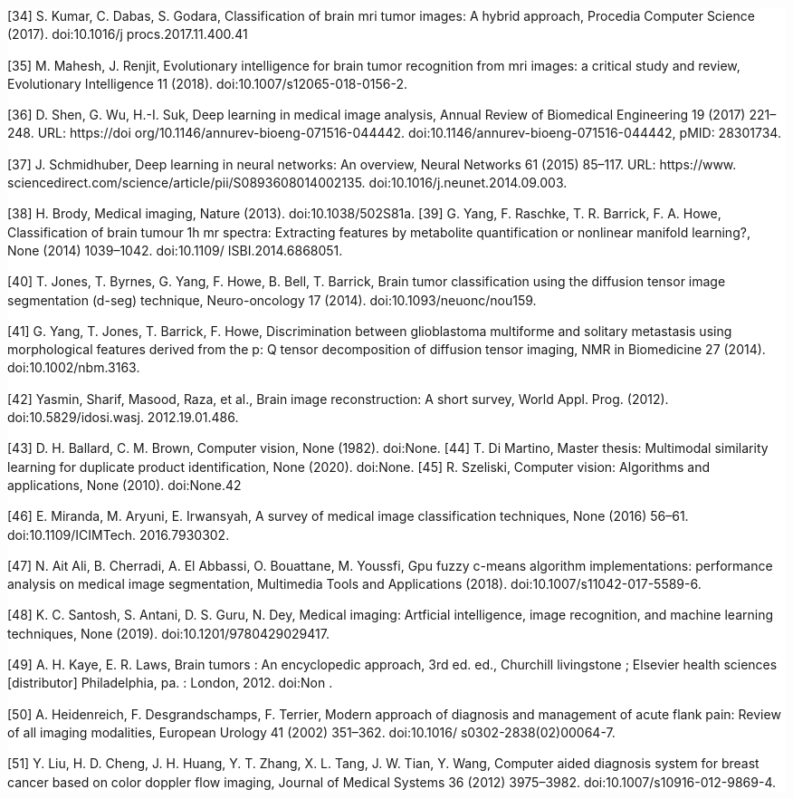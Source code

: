 [34] S. Kumar, C. Dabas, S. Godara, Classification of brain mri tumor images: A hybrid approach, Procedia Computer Science (2017). doi:10.1016/j procs.2017.11.400.41

[35] M. Mahesh, J. Renjit, Evolutionary intelligence for brain tumor recognition from mri images: a critical study and review, Evolutionary Intelligence 11 (2018). doi:10.1007/s12065-018-0156-2.

[36] D. Shen, G. Wu, H.-I. Suk, Deep learning in medical image analysis, Annual Review of Biomedical Engineering 19 (2017) 221–248. URL: https://doi org/10.1146/annurev-bioeng-071516-044442. doi:10.1146/annurev-bioeng-071516-044442, pMID: 28301734.

[37] J. Schmidhuber, Deep learning in neural networks: An overview, Neural Networks 61 (2015) 85–117. URL: https://www.
sciencedirect.com/science/article/pii/S0893608014002135. doi:10.1016/j.neunet.2014.09.003.

[38] H. Brody, Medical imaging, Nature (2013). doi:10.1038/502S81a. [39] G. Yang, F. Raschke, T. R. Barrick, F. A. Howe, Classification of brain tumour 1h mr spectra: Extracting features by metabolite quantification or nonlinear manifold learning?, None (2014) 1039–1042. doi:10.1109/ ISBI.2014.6868051.

[40] T. Jones, T. Byrnes, G. Yang, F. Howe, B. Bell, T. Barrick, Brain tumor classification using the diffusion tensor image segmentation (d-seg) technique, Neuro-oncology 17 (2014). doi:10.1093/neuonc/nou159.

[41] G. Yang, T. Jones, T. Barrick, F. Howe, Discrimination between glioblastoma multiforme and solitary metastasis using morphological
features derived from the p: Q tensor decomposition of diffusion tensor imaging, NMR in Biomedicine 27 (2014). doi:10.1002/nbm.3163.

[42] Yasmin, Sharif, Masood, Raza, et al., Brain image reconstruction: A short survey, World Appl. Prog. (2012). doi:10.5829/idosi.wasj. 2012.19.01.486.

[43] D. H. Ballard, C. M. Brown, Computer vision, None (1982). doi:None. [44] T. Di Martino, Master thesis: Multimodal similarity learning for 
duplicate product identification, None (2020). doi:None. [45] R. Szeliski, Computer vision: Algorithms and applications, None (2010). doi:None.42

[46] E. Miranda, M. Aryuni, E. Irwansyah, A survey of medical image classification techniques, None (2016) 56–61. doi:10.1109/ICIMTech.
2016.7930302.

[47] N. Ait Ali, B. Cherradi, A. El Abbassi, O. Bouattane, M. Youssfi, Gpu fuzzy c-means algorithm implementations: performance analysis
on medical image segmentation, Multimedia Tools and Applications
(2018). doi:10.1007/s11042-017-5589-6.

[48] K. C. Santosh, S. Antani, D. S. Guru, N. Dey, Medical imaging: Artficial intelligence, image recognition, and machine learning techniques, None (2019). doi:10.1201/9780429029417.

[49] A. H. Kaye, E. R. Laws, Brain tumors : An encyclopedic approach, 3rd ed. ed., Churchill livingstone ; Elsevier health sciences [distributor]
Philadelphia, pa. : London, 2012. doi:Non .

[50] A. Heidenreich, F. Desgrandschamps, F. Terrier, Modern approach of diagnosis and management of acute flank pain: Review of all imaging modalities, European Urology 41 (2002) 351–362. doi:10.1016/ s0302-2838(02)00064-7.

[51] Y. Liu, H. D. Cheng, J. H. Huang, Y. T. Zhang, X. L. Tang, J. W. Tian, Y. Wang, Computer aided diagnosis system for breast cancer
based on color doppler flow imaging, Journal of Medical Systems 36 (2012) 3975–3982. doi:10.1007/s10916-012-9869-4.

